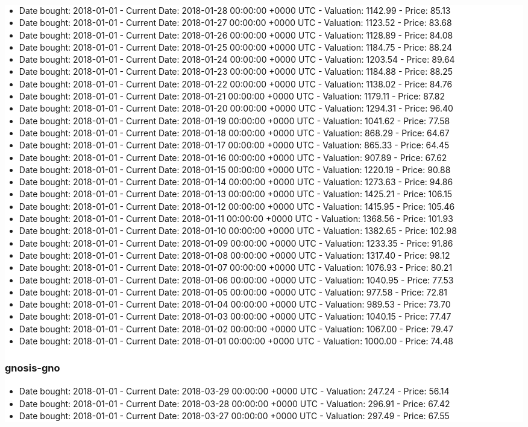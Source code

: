 * Date bought: 2018-01-01 - Current Date: 2018-01-28 00:00:00 +0000 UTC - Valuation: 1142.99 - Price: 85.13 
* Date bought: 2018-01-01 - Current Date: 2018-01-27 00:00:00 +0000 UTC - Valuation: 1123.52 - Price: 83.68 
* Date bought: 2018-01-01 - Current Date: 2018-01-26 00:00:00 +0000 UTC - Valuation: 1128.89 - Price: 84.08 
* Date bought: 2018-01-01 - Current Date: 2018-01-25 00:00:00 +0000 UTC - Valuation: 1184.75 - Price: 88.24 
* Date bought: 2018-01-01 - Current Date: 2018-01-24 00:00:00 +0000 UTC - Valuation: 1203.54 - Price: 89.64 
* Date bought: 2018-01-01 - Current Date: 2018-01-23 00:00:00 +0000 UTC - Valuation: 1184.88 - Price: 88.25 
* Date bought: 2018-01-01 - Current Date: 2018-01-22 00:00:00 +0000 UTC - Valuation: 1138.02 - Price: 84.76 
* Date bought: 2018-01-01 - Current Date: 2018-01-21 00:00:00 +0000 UTC - Valuation: 1179.11 - Price: 87.82 
* Date bought: 2018-01-01 - Current Date: 2018-01-20 00:00:00 +0000 UTC - Valuation: 1294.31 - Price: 96.40 
* Date bought: 2018-01-01 - Current Date: 2018-01-19 00:00:00 +0000 UTC - Valuation: 1041.62 - Price: 77.58 
* Date bought: 2018-01-01 - Current Date: 2018-01-18 00:00:00 +0000 UTC - Valuation: 868.29 - Price: 64.67 
* Date bought: 2018-01-01 - Current Date: 2018-01-17 00:00:00 +0000 UTC - Valuation: 865.33 - Price: 64.45 
* Date bought: 2018-01-01 - Current Date: 2018-01-16 00:00:00 +0000 UTC - Valuation: 907.89 - Price: 67.62 
* Date bought: 2018-01-01 - Current Date: 2018-01-15 00:00:00 +0000 UTC - Valuation: 1220.19 - Price: 90.88 
* Date bought: 2018-01-01 - Current Date: 2018-01-14 00:00:00 +0000 UTC - Valuation: 1273.63 - Price: 94.86 
* Date bought: 2018-01-01 - Current Date: 2018-01-13 00:00:00 +0000 UTC - Valuation: 1425.21 - Price: 106.15 
* Date bought: 2018-01-01 - Current Date: 2018-01-12 00:00:00 +0000 UTC - Valuation: 1415.95 - Price: 105.46 
* Date bought: 2018-01-01 - Current Date: 2018-01-11 00:00:00 +0000 UTC - Valuation: 1368.56 - Price: 101.93 
* Date bought: 2018-01-01 - Current Date: 2018-01-10 00:00:00 +0000 UTC - Valuation: 1382.65 - Price: 102.98 
* Date bought: 2018-01-01 - Current Date: 2018-01-09 00:00:00 +0000 UTC - Valuation: 1233.35 - Price: 91.86 
* Date bought: 2018-01-01 - Current Date: 2018-01-08 00:00:00 +0000 UTC - Valuation: 1317.40 - Price: 98.12 
* Date bought: 2018-01-01 - Current Date: 2018-01-07 00:00:00 +0000 UTC - Valuation: 1076.93 - Price: 80.21 
* Date bought: 2018-01-01 - Current Date: 2018-01-06 00:00:00 +0000 UTC - Valuation: 1040.95 - Price: 77.53 
* Date bought: 2018-01-01 - Current Date: 2018-01-05 00:00:00 +0000 UTC - Valuation: 977.58 - Price: 72.81 
* Date bought: 2018-01-01 - Current Date: 2018-01-04 00:00:00 +0000 UTC - Valuation: 989.53 - Price: 73.70 
* Date bought: 2018-01-01 - Current Date: 2018-01-03 00:00:00 +0000 UTC - Valuation: 1040.15 - Price: 77.47 
* Date bought: 2018-01-01 - Current Date: 2018-01-02 00:00:00 +0000 UTC - Valuation: 1067.00 - Price: 79.47 
* Date bought: 2018-01-01 - Current Date: 2018-01-01 00:00:00 +0000 UTC - Valuation: 1000.00 - Price: 74.48 
### gnosis-gno
* Date bought: 2018-01-01 - Current Date: 2018-03-29 00:00:00 +0000 UTC - Valuation: 247.24 - Price: 56.14 
* Date bought: 2018-01-01 - Current Date: 2018-03-28 00:00:00 +0000 UTC - Valuation: 296.91 - Price: 67.42 
* Date bought: 2018-01-01 - Current Date: 2018-03-27 00:00:00 +0000 UTC - Valuation: 297.49 - Price: 67.55 